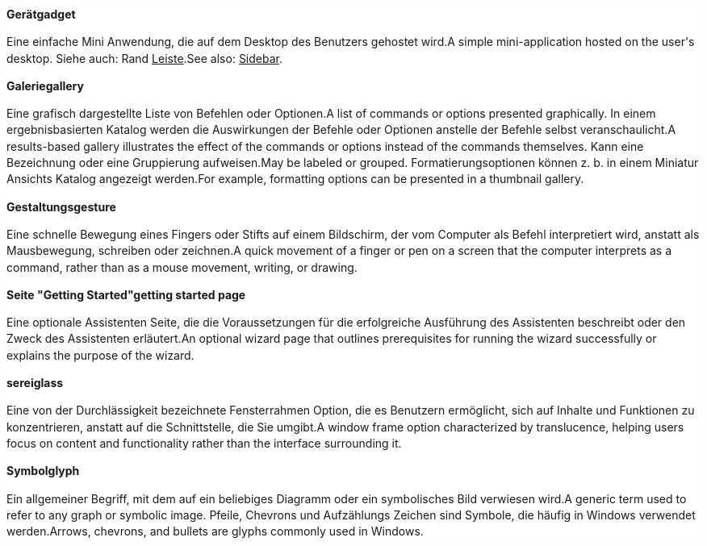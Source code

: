 <span data-ttu-id="693e1-308">**Gerät**</span><span class="sxs-lookup"><span data-stu-id="693e1-308">**gadget**</span></span>

<span data-ttu-id="693e1-309">Eine einfache Mini Anwendung, die auf dem Desktop des Benutzers gehostet wird.</span><span class="sxs-lookup"><span data-stu-id="693e1-309">A simple mini-application hosted on the user's desktop.</span></span> <span data-ttu-id="693e1-310">Siehe auch: Rand [Leiste](#s).</span><span class="sxs-lookup"><span data-stu-id="693e1-310">See also: [Sidebar](#s).</span></span>

<span data-ttu-id="693e1-311">**Galerie**</span><span class="sxs-lookup"><span data-stu-id="693e1-311">**gallery**</span></span>

<span data-ttu-id="693e1-312">Eine grafisch dargestellte Liste von Befehlen oder Optionen.</span><span class="sxs-lookup"><span data-stu-id="693e1-312">A list of commands or options presented graphically.</span></span> <span data-ttu-id="693e1-313">In einem ergebnisbasierten Katalog werden die Auswirkungen der Befehle oder Optionen anstelle der Befehle selbst veranschaulicht.</span><span class="sxs-lookup"><span data-stu-id="693e1-313">A results-based gallery illustrates the effect of the commands or options instead of the commands themselves.</span></span> <span data-ttu-id="693e1-314">Kann eine Bezeichnung oder eine Gruppierung aufweisen.</span><span class="sxs-lookup"><span data-stu-id="693e1-314">May be labeled or grouped.</span></span> <span data-ttu-id="693e1-315">Formatierungsoptionen können z. b. in einem Miniatur Ansichts Katalog angezeigt werden.</span><span class="sxs-lookup"><span data-stu-id="693e1-315">For example, formatting options can be presented in a thumbnail gallery.</span></span>

<span data-ttu-id="693e1-316">**Gestaltungs**</span><span class="sxs-lookup"><span data-stu-id="693e1-316">**gesture**</span></span>

<span data-ttu-id="693e1-317">Eine schnelle Bewegung eines Fingers oder Stifts auf einem Bildschirm, der vom Computer als Befehl interpretiert wird, anstatt als Mausbewegung, schreiben oder zeichnen.</span><span class="sxs-lookup"><span data-stu-id="693e1-317">A quick movement of a finger or pen on a screen that the computer interprets as a command, rather than as a mouse movement, writing, or drawing.</span></span>

<span data-ttu-id="693e1-318">**Seite "Getting Started"**</span><span class="sxs-lookup"><span data-stu-id="693e1-318">**getting started page**</span></span>

<span data-ttu-id="693e1-319">Eine optionale Assistenten Seite, die die Voraussetzungen für die erfolgreiche Ausführung des Assistenten beschreibt oder den Zweck des Assistenten erläutert.</span><span class="sxs-lookup"><span data-stu-id="693e1-319">An optional wizard page that outlines prerequisites for running the wizard successfully or explains the purpose of the wizard.</span></span>

<span data-ttu-id="693e1-320">**serei**</span><span class="sxs-lookup"><span data-stu-id="693e1-320">**glass**</span></span>

<span data-ttu-id="693e1-321">Eine von der Durchlässigkeit bezeichnete Fensterrahmen Option, die es Benutzern ermöglicht, sich auf Inhalte und Funktionen zu konzentrieren, anstatt auf die Schnittstelle, die Sie umgibt.</span><span class="sxs-lookup"><span data-stu-id="693e1-321">A window frame option characterized by translucence, helping users focus on content and functionality rather than the interface surrounding it.</span></span>

<span data-ttu-id="693e1-322">**Symbol**</span><span class="sxs-lookup"><span data-stu-id="693e1-322">**glyph**</span></span>

<span data-ttu-id="693e1-323">Ein allgemeiner Begriff, mit dem auf ein beliebiges Diagramm oder ein symbolisches Bild verwiesen wird.</span><span class="sxs-lookup"><span data-stu-id="693e1-323">A generic term used to refer to any graph or symbolic image.</span></span> <span data-ttu-id="693e1-324">Pfeile, Chevrons und Aufzählungs Zeichen sind Symbole, die häufig in Windows verwendet werden.</span><span class="sxs-lookup"><span data-stu-id="693e1-324">Arrows, chevrons, and bullets are glyphs commonly used in Windows.</span></span>
